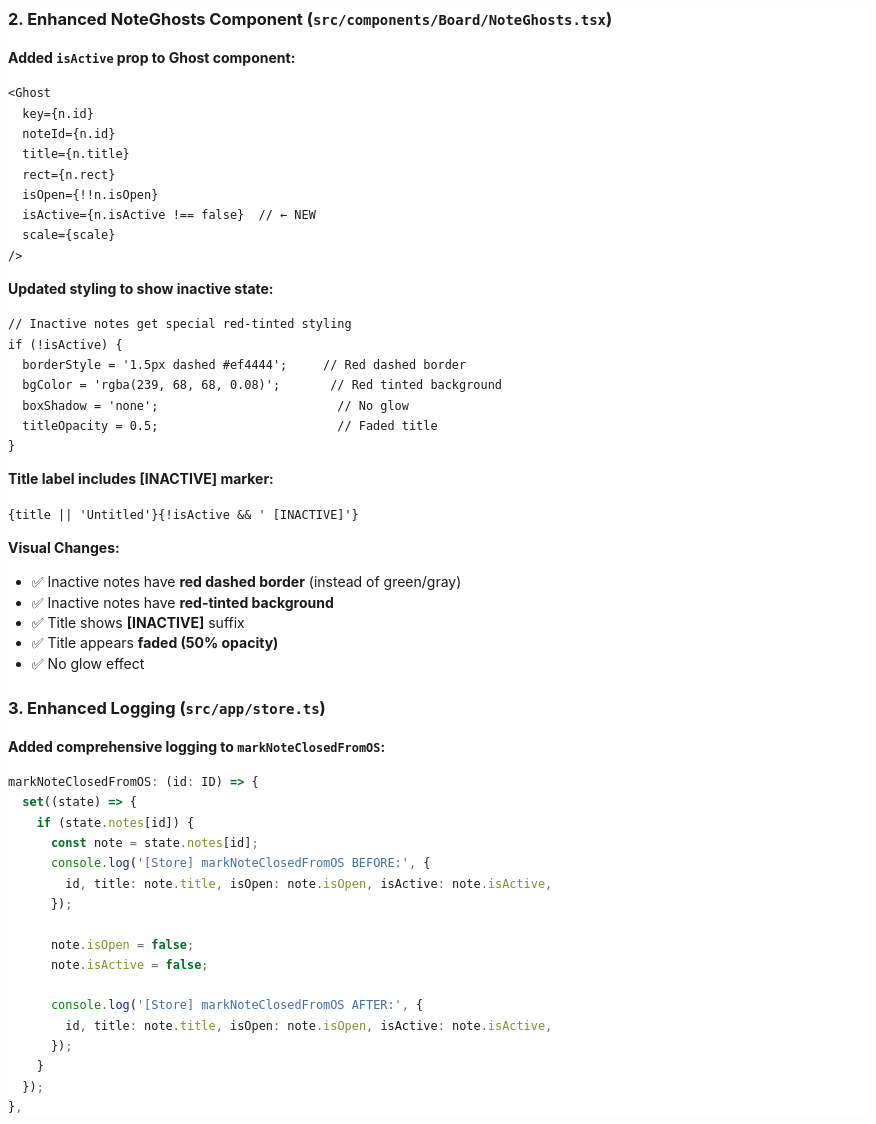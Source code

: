 ### 2. Enhanced NoteGhosts Component (`src/components/Board/NoteGhosts.tsx`)

**Added `isActive` prop to Ghost component:**
```tsx
<Ghost 
  key={n.id} 
  noteId={n.id} 
  title={n.title} 
  rect={n.rect} 
  isOpen={!!n.isOpen} 
  isActive={n.isActive !== false}  // ← NEW
  scale={scale} 
/>
```

**Updated styling to show inactive state:**
```tsx
// Inactive notes get special red-tinted styling
if (!isActive) {
  borderStyle = '1.5px dashed #ef4444';     // Red dashed border
  bgColor = 'rgba(239, 68, 68, 0.08)';       // Red tinted background
  boxShadow = 'none';                         // No glow
  titleOpacity = 0.5;                         // Faded title
}
```

**Title label includes [INACTIVE] marker:**
```tsx
{title || 'Untitled'}{!isActive && ' [INACTIVE]'}
```

**Visual Changes:**
- ✅ Inactive notes have **red dashed border** (instead of green/gray)
- ✅ Inactive notes have **red-tinted background**
- ✅ Title shows **[INACTIVE]** suffix
- ✅ Title appears **faded (50% opacity)**
- ✅ No glow effect

### 3. Enhanced Logging (`src/app/store.ts`)

**Added comprehensive logging to `markNoteClosedFromOS`:**
```typescript
markNoteClosedFromOS: (id: ID) => {
  set((state) => {
    if (state.notes[id]) {
      const note = state.notes[id];
      console.log('[Store] markNoteClosedFromOS BEFORE:', {
        id, title: note.title, isOpen: note.isOpen, isActive: note.isActive,
      });
      
      note.isOpen = false;
      note.isActive = false;
      
      console.log('[Store] markNoteClosedFromOS AFTER:', {
        id, title: note.title, isOpen: note.isOpen, isActive: note.isActive,
      });
    }
  });
},
```
